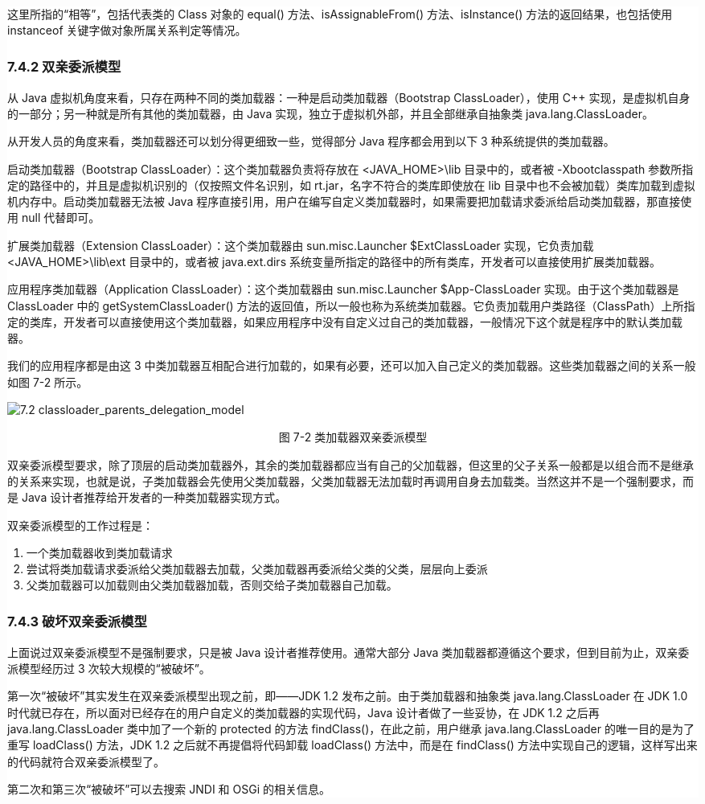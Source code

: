 这里所指的“相等”，包括代表类的 Class 对象的 equal() 方法、isAssignableFrom() 方法、isInstance() 方法的返回结果，也包括使用 instanceof 关键字做对象所属关系判定等情况。

### 7.4.2 双亲委派模型

从 Java 虚拟机角度来看，只存在两种不同的类加载器：一种是启动类加载器（Bootstrap ClassLoader），使用 C++ 实现，是虚拟机自身的一部分；另一种就是所有其他的类加载器，由 Java 实现，独立于虚拟机外部，并且全部继承自抽象类 java.lang.ClassLoader。

从开发人员的角度来看，类加载器还可以划分得更细致一些，觉得部分 Java 程序都会用到以下 3 种系统提供的类加载器。

启动类加载器（Bootstrap ClassLoader）：这个类加载器负责将存放在 <JAVA_HOME>\lib 目录中的，或者被 -Xbootclasspath 参数所指定的路径中的，并且是虚拟机识别的（仅按照文件名识别，如 rt.jar，名字不符合的类库即使放在 lib 目录中也不会被加载）类库加载到虚拟机内存中。启动类加载器无法被 Java 程序直接引用，用户在编写自定义类加载器时，如果需要把加载请求委派给启动类加载器，那直接使用 null 代替即可。

扩展类加载器（Extension ClassLoader）：这个类加载器由 sun.misc.Launcher $ExtClassLoader 实现，它负责加载<JAVA_HOME>\lib\ext 目录中的，或者被 java.ext.dirs 系统变量所指定的路径中的所有类库，开发者可以直接使用扩展类加载器。

应用程序类加载器（Application ClassLoader）：这个类加载器由 sun.misc.Launcher $App-ClassLoader 实现。由于这个类加载器是 ClassLoader 中的 getSystemClassLoader() 方法的返回值，所以一般也称为系统类加载器。它负责加载用户类路径（ClassPath）上所指定的类库，开发者可以直接使用这个类加载器，如果应用程序中没有自定义过自己的类加载器，一般情况下这个就是程序中的默认类加载器。

我们的应用程序都是由这 3 中类加载器互相配合进行加载的，如果有必要，还可以加入自己定义的类加载器。这些类加载器之间的关系一般如图 7-2 所示。

![7.2 classloader_parents_delegation_model](https://raw.githubusercontent.com/3rdyeah/3rdpics/master/picbed/7.2%20classloader_parents_delegation_model.png)

<center>图 7-2 类加载器双亲委派模型</center>

双亲委派模型要求，除了顶层的启动类加载器外，其余的类加载器都应当有自己的父加载器，但这里的父子关系一般都是以组合而不是继承的关系来实现，也就是说，子类加载器会先使用父类加载器，父类加载器无法加载时再调用自身去加载类。当然这并不是一个强制要求，而是 Java 设计者推荐给开发者的一种类加载器实现方式。

双亲委派模型的工作过程是：

1. 一个类加载器收到类加载请求
2. 尝试将类加载请求委派给父类加载器去加载，父类加载器再委派给父类的父类，层层向上委派
3. 父类加载器可以加载则由父类加载器加载，否则交给子类加载器自己加载。

### 7.4.3 破坏双亲委派模型

上面说过双亲委派模型不是强制要求，只是被 Java 设计者推荐使用。通常大部分 Java 类加载器都遵循这个要求，但到目前为止，双亲委派模型经历过 3 次较大规模的“被破坏”。

第一次“被破坏”其实发生在双亲委派模型出现之前，即——JDK 1.2 发布之前。由于类加载器和抽象类 java.lang.ClassLoader 在 JDK 1.0 时代就已存在，所以面对已经存在的用户自定义的类加载器的实现代码，Java 设计者做了一些妥协，在 JDK 1.2 之后再 java.lang.ClassLoader 类中加了一个新的 protected 的方法 findClass()，在此之前，用户继承 java.lang.ClassLoader 的唯一目的是为了重写 loadClass() 方法，JDK 1.2 之后就不再提倡将代码卸载 loadClass() 方法中，而是在 findClass() 方法中实现自己的逻辑，这样写出来的代码就符合双亲委派模型了。

第二次和第三次“被破坏”可以去搜索 JNDI 和 OSGi 的相关信息。